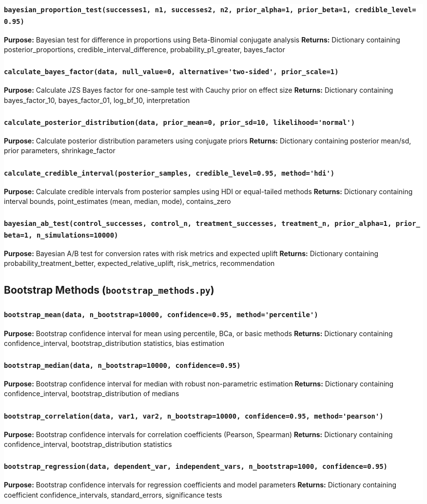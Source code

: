 ### `bayesian_proportion_test(successes1, n1, successes2, n2, prior_alpha=1, prior_beta=1, credible_level=0.95)`
**Purpose:** Bayesian test for difference in proportions using Beta-Binomial conjugate analysis
**Returns:** Dictionary containing posterior_proportions, credible_interval_difference, probability_p1_greater, bayes_factor

### `calculate_bayes_factor(data, null_value=0, alternative='two-sided', prior_scale=1)`
**Purpose:** Calculate JZS Bayes factor for one-sample test with Cauchy prior on effect size
**Returns:** Dictionary containing bayes_factor_10, bayes_factor_01, log_bf_10, interpretation

### `calculate_posterior_distribution(data, prior_mean=0, prior_sd=10, likelihood='normal')`
**Purpose:** Calculate posterior distribution parameters using conjugate priors
**Returns:** Dictionary containing posterior mean/sd, prior parameters, shrinkage_factor

### `calculate_credible_interval(posterior_samples, credible_level=0.95, method='hdi')`
**Purpose:** Calculate credible intervals from posterior samples using HDI or equal-tailed methods
**Returns:** Dictionary containing interval bounds, point_estimates (mean, median, mode), contains_zero

### `bayesian_ab_test(control_successes, control_n, treatment_successes, treatment_n, prior_alpha=1, prior_beta=1, n_simulations=10000)`
**Purpose:** Bayesian A/B test for conversion rates with risk metrics and expected uplift
**Returns:** Dictionary containing probability_treatment_better, expected_relative_uplift, risk_metrics, recommendation

## Bootstrap Methods (`bootstrap_methods.py`)

### `bootstrap_mean(data, n_bootstrap=10000, confidence=0.95, method='percentile')`
**Purpose:** Bootstrap confidence interval for mean using percentile, BCa, or basic methods
**Returns:** Dictionary containing confidence_interval, bootstrap_distribution statistics, bias estimation

### `bootstrap_median(data, n_bootstrap=10000, confidence=0.95)`
**Purpose:** Bootstrap confidence interval for median with robust non-parametric estimation
**Returns:** Dictionary containing confidence_interval, bootstrap_distribution of medians

### `bootstrap_correlation(data, var1, var2, n_bootstrap=10000, confidence=0.95, method='pearson')`
**Purpose:** Bootstrap confidence intervals for correlation coefficients (Pearson, Spearman)
**Returns:** Dictionary containing confidence_interval, bootstrap_distribution statistics

### `bootstrap_regression(data, dependent_var, independent_vars, n_bootstrap=1000, confidence=0.95)`
**Purpose:** Bootstrap confidence intervals for regression coefficients and model parameters
**Returns:** Dictionary containing coefficient confidence_intervals, standard_errors, significance tests
